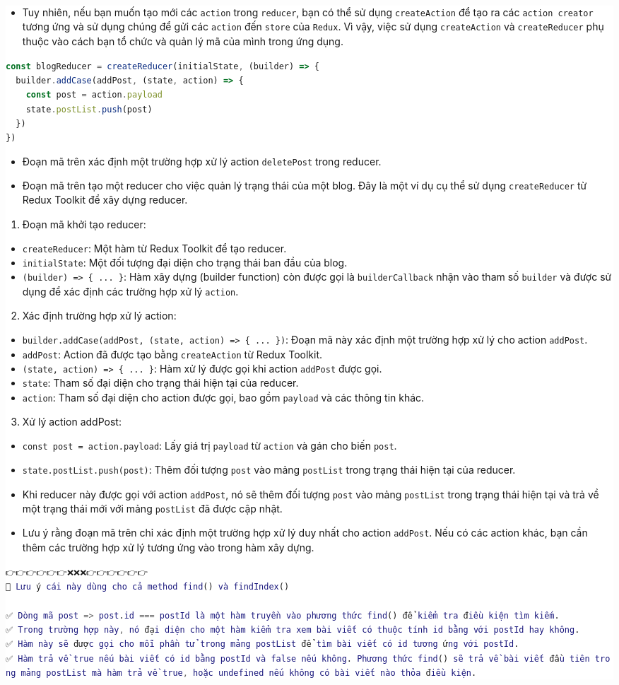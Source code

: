 - Tuy nhiên, nếu bạn muốn tạo mới các `action` trong `reducer`, bạn có thể sử dụng `createAction` để tạo ra các `action creator` tương ứng và sử dụng chúng để gửi các `action` đến `store` của `Redux`. Vì vậy, việc sử dụng `createAction` và `createReducer` phụ thuộc vào cách bạn tổ chức và quản lý mã của mình trong ứng dụng.

```jsx
const blogReducer = createReducer(initialState, (builder) => {
  builder.addCase(addPost, (state, action) => {
    const post = action.payload
    state.postList.push(post)
  })
})
```

- Đoạn mã trên xác định một trường hợp xử lý action `deletePost` trong reducer.

- Đoạn mã trên tạo một reducer cho việc quản lý trạng thái của một blog. Đây là một ví dụ cụ thể sử dụng `createReducer` từ Redux Toolkit để xây dựng reducer.

1. Đoạn mã khởi tạo reducer:

- `createReducer`: Một hàm từ Redux Toolkit để tạo reducer.
- `initialState`: Một đối tượng đại diện cho trạng thái ban đầu của blog.
- `(builder) => { ... }`: Hàm xây dựng (builder function) còn được gọi là `builderCallback` nhận vào tham số `builder` và được sử dụng để xác định các trường hợp xử lý `action`.

2. Xác định trường hợp xử lý action:

- `builder.addCase(addPost, (state, action) => { ... })`: Đoạn mã này xác định một trường hợp xử lý cho action `addPost`.
- `addPost`: Action đã được tạo bằng `createAction` từ Redux Toolkit.
- `(state, action) => { ... }`: Hàm xử lý được gọi khi action `addPost` được gọi.
- `state`: Tham số đại diện cho trạng thái hiện tại của reducer.
- `action`: Tham số đại diện cho action được gọi, bao gồm `payload` và các thông tin khác.

3. Xử lý action addPost:

- `const post = action.payload`: Lấy giá trị `payload` từ `action` và gán cho biến `post`.
- `state.postList.push(post)`: Thêm đối tượng `post` vào mảng `postList` trong trạng thái hiện tại của reducer.

- Khi reducer này được gọi với action `addPost`, nó sẽ thêm đối tượng `post` vào mảng `postList` trong trạng thái hiện tại và trả về một trạng thái mới với mảng `postList` đã được cập nhật.

- Lưu ý rằng đoạn mã trên chỉ xác định một trường hợp xử lý duy nhất cho action `addPost`. Nếu có các action khác, bạn cần thêm các trường hợp xử lý tương ứng vào trong hàm xây dựng.

```m
👉👉👉👉👉👉❌❌❌👉👉👉👉👉👉
🚀 Lưu ý cái này dùng cho cả method find() và findIndex()

✅ Dòng mã post => post.id === postId là một hàm truyền vào phương thức find() để kiểm tra điều kiện tìm kiếm.
✅ Trong trường hợp này, nó đại diện cho một hàm kiểm tra xem bài viết có thuộc tính id bằng với postId hay không.
✅ Hàm này sẽ được gọi cho mỗi phần tử trong mảng postList để tìm bài viết có id tương ứng với postId.
✅ Hàm trả về true nếu bài viết có id bằng postId và false nếu không. Phương thức find() sẽ trả về bài viết đầu tiên trong mảng postList mà hàm trả về true, hoặc undefined nếu không có bài viết nào thỏa điều kiện.
```
